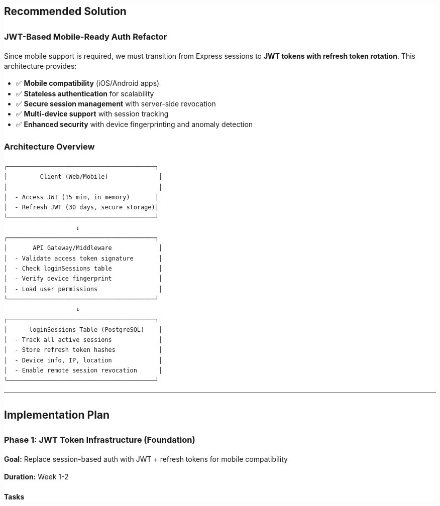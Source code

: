 
## Recommended Solution

### **JWT-Based Mobile-Ready Auth Refactor**

Since mobile support is required, we must transition from Express sessions to **JWT tokens with refresh token rotation**. This architecture provides:

- ✅ **Mobile compatibility** (iOS/Android apps)
- ✅ **Stateless authentication** for scalability
- ✅ **Secure session management** with server-side revocation
- ✅ **Multi-device support** with session tracking
- ✅ **Enhanced security** with device fingerprinting and anomaly detection

### Architecture Overview

```
┌─────────────────────────────────────────┐
│         Client (Web/Mobile)              │
│                                          │
│  - Access JWT (15 min, in memory)       │
│  - Refresh JWT (30 days, secure storage)│
└─────────────────────────────────────────┘
                    ↓
┌─────────────────────────────────────────┐
│       API Gateway/Middleware             │
│  - Validate access token signature       │
│  - Check loginSessions table             │
│  - Verify device fingerprint             │
│  - Load user permissions                 │
└─────────────────────────────────────────┘
                    ↓
┌─────────────────────────────────────────┐
│      loginSessions Table (PostgreSQL)    │
│  - Track all active sessions             │
│  - Store refresh token hashes            │
│  - Device info, IP, location             │
│  - Enable remote session revocation      │
└─────────────────────────────────────────┘
```

---

## Implementation Plan

### **Phase 1: JWT Token Infrastructure** (Foundation)

**Goal:** Replace session-based auth with JWT + refresh tokens for mobile compatibility

**Duration:** Week 1-2

#### Tasks

